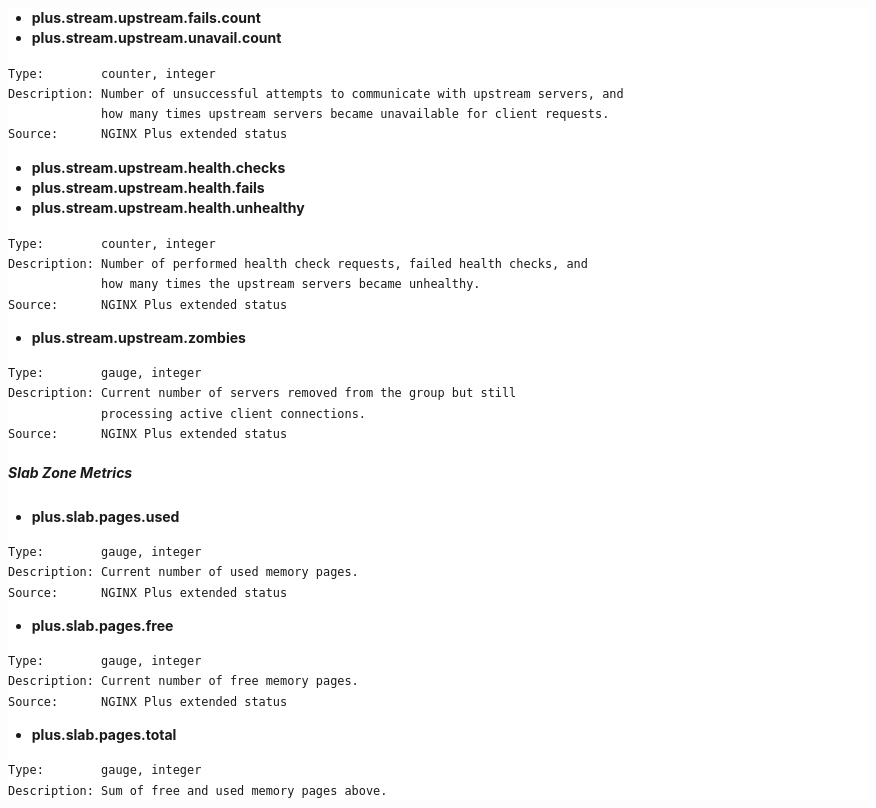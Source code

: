 
  * **plus.stream.upstream.fails.count**
  * **plus.stream.upstream.unavail.count**


  ```
  Type:        counter, integer
  Description: Number of unsuccessful attempts to communicate with upstream servers, and
               how many times upstream servers became unavailable for client requests.
  Source:      NGINX Plus extended status
  ```


  * **plus.stream.upstream.health.checks**
  * **plus.stream.upstream.health.fails**
  * **plus.stream.upstream.health.unhealthy**


  ```
  Type:        counter, integer
  Description: Number of performed health check requests, failed health checks, and
               how many times the upstream servers became unhealthy.
  Source:      NGINX Plus extended status
  ```


  * **plus.stream.upstream.zombies**


  ```
  Type:        gauge, integer
  Description: Current number of servers removed from the group but still
               processing active client connections.
  Source:      NGINX Plus extended status
  ```


##### Slab Zone Metrics

  * **plus.slab.pages.used**


  ```
  Type:        gauge, integer
  Description: Сurrent number of used memory pages.
  Source:      NGINX Plus extended status
  ```


  * **plus.slab.pages.free**


  ```
  Type:        gauge, integer
  Description: Сurrent number of free memory pages.
  Source:      NGINX Plus extended status
  ```


  * **plus.slab.pages.total**


  ```
  Type:        gauge, integer
  Description: Sum of free and used memory pages above.
  ```
